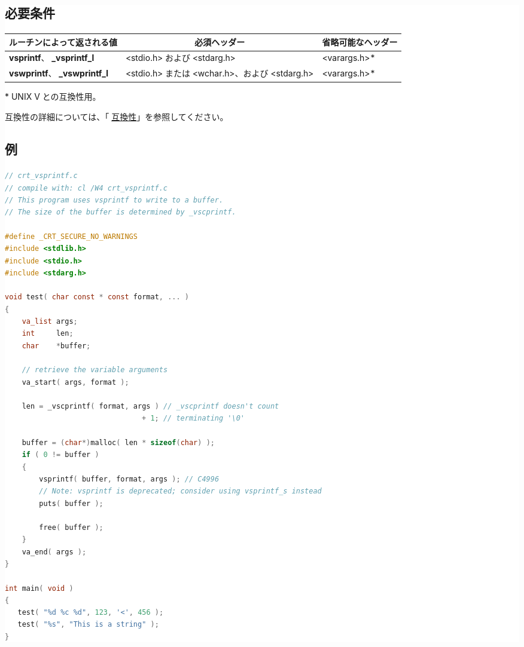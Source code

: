 ## <a name="requirements"></a>必要条件

|ルーチンによって返される値|必須ヘッダー|省略可能なヘッダー|
|-------------|---------------------|----------------------|
|**vsprintf**、 **_vsprintf_l**|\<stdio.h> および \<stdarg.h>|\<varargs.h>*|
|**vswprintf**、 **_vswprintf_l**|\<stdio.h> または \<wchar.h>、および \<stdarg.h>|\<varargs.h>*|

\* UNIX V との互換性用。

互換性の詳細については、「 [互換性](../../c-runtime-library/compatibility.md)」を参照してください。

## <a name="example"></a>例

```C
// crt_vsprintf.c
// compile with: cl /W4 crt_vsprintf.c
// This program uses vsprintf to write to a buffer.
// The size of the buffer is determined by _vscprintf.

#define _CRT_SECURE_NO_WARNINGS
#include <stdlib.h>
#include <stdio.h>
#include <stdarg.h>

void test( char const * const format, ... )
{
    va_list args;
    int     len;
    char    *buffer;

    // retrieve the variable arguments
    va_start( args, format );

    len = _vscprintf( format, args ) // _vscprintf doesn't count
                                + 1; // terminating '\0'

    buffer = (char*)malloc( len * sizeof(char) );
    if ( 0 != buffer )
    {
        vsprintf( buffer, format, args ); // C4996
        // Note: vsprintf is deprecated; consider using vsprintf_s instead
        puts( buffer );

        free( buffer );
    }
    va_end( args );
}

int main( void )
{
   test( "%d %c %d", 123, '<', 456 );
   test( "%s", "This is a string" );
}
```

